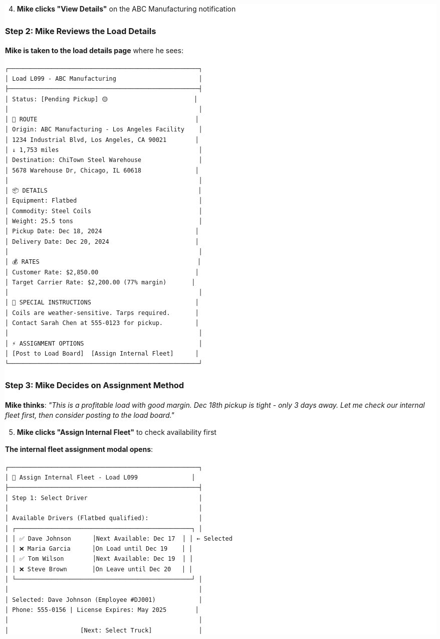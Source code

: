 4. **Mike clicks "View Details"** on the ABC Manufacturing notification

### Step 2: Mike Reviews the Load Details

**Mike is taken to the load details page** where he sees:

```
┌─────────────────────────────────────────────────────┐
│ Load L099 - ABC Manufacturing                       │
├─────────────────────────────────────────────────────┤
│ Status: [Pending Pickup] 🟡                        │
│                                                     │
│ 📍 ROUTE                                            │
│ Origin: ABC Manufacturing - Los Angeles Facility    │
│ 1234 Industrial Blvd, Los Angeles, CA 90021        │
│ ↓ 1,753 miles                                       │
│ Destination: ChiTown Steel Warehouse                │
│ 5678 Warehouse Dr, Chicago, IL 60618               │
│                                                     │
│ 📦 DETAILS                                          │
│ Equipment: Flatbed                                  │
│ Commodity: Steel Coils                              │
│ Weight: 25.5 tons                                   │
│ Pickup Date: Dec 18, 2024                          │
│ Delivery Date: Dec 20, 2024                        │
│                                                     │
│ 💰 RATES                                            │
│ Customer Rate: $2,850.00                           │
│ Target Carrier Rate: $2,200.00 (77% margin)       │
│                                                     │
│ 📝 SPECIAL INSTRUCTIONS                             │
│ Coils are weather-sensitive. Tarps required.       │
│ Contact Sarah Chen at 555-0123 for pickup.         │
│                                                     │
│ ⚡ ASSIGNMENT OPTIONS                                │
│ [Post to Load Board]  [Assign Internal Fleet]      │
└─────────────────────────────────────────────────────┘
```

### Step 3: Mike Decides on Assignment Method

**Mike thinks**: *"This is a profitable load with good margin. Dec 18th pickup is tight - only 3 days away. Let me check our internal fleet first, then consider posting to the load board."*

5. **Mike clicks "Assign Internal Fleet"** to check availability first

**The internal fleet assignment modal opens**:

```
┌─────────────────────────────────────────────────────┐
│ 🚛 Assign Internal Fleet - Load L099               │
├─────────────────────────────────────────────────────┤
│ Step 1: Select Driver                               │
│                                                     │
│ Available Drivers (Flatbed qualified):              │
│ ┌─────────────────────────────────────────────────┐ │
│ │ ✅ Dave Johnson      │Next Available: Dec 17  │ │ ← Selected
│ │ ❌ Maria Garcia      │On Load until Dec 19    │ │
│ │ ✅ Tom Wilson        │Next Available: Dec 19  │ │
│ │ ❌ Steve Brown       │On Leave until Dec 20   │ │
│ └─────────────────────────────────────────────────┘ │
│                                                     │
│ Selected: Dave Johnson (Employee #DJ001)            │
│ Phone: 555-0156 | License Expires: May 2025        │
│                                                     │
│                    [Next: Select Truck]             │
```